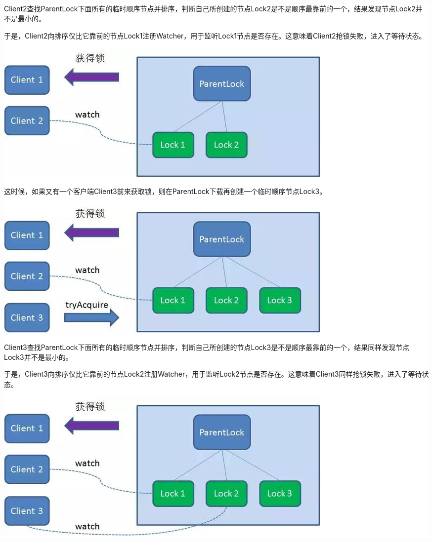 
Client2查找ParentLock下面所有的临时顺序节点并排序，判断自己所创建的节点Lock2是不是顺序最靠前的一个，结果发现节点Lock2并不是最小的。

于是，Client2向排序仅比它靠前的节点Lock1注册Watcher，用于监听Lock1节点是否存在。这意味着Client2抢锁失败，进入了等待状态。

![「每日分享」如何用Zookeeper实现分布式锁](%E5%88%86%E5%B8%83%E5%BC%8F%E9%94%81.assets/format,png-20210625090853129.jpeg)


这时候，如果又有一个客户端Client3前来获取锁，则在ParentLock下载再创建一个临时顺序节点Lock3。

![「每日分享」如何用Zookeeper实现分布式锁](%E5%88%86%E5%B8%83%E5%BC%8F%E9%94%81.assets/format,png-20210625090900743.jpeg)


Client3查找ParentLock下面所有的临时顺序节点并排序，判断自己所创建的节点Lock3是不是顺序最靠前的一个，结果同样发现节点Lock3并不是最小的。

于是，Client3向排序仅比它靠前的节点Lock2注册Watcher，用于监听Lock2节点是否存在。这意味着Client3同样抢锁失败，进入了等待状态。

![「每日分享」如何用Zookeeper实现分布式锁](%E5%88%86%E5%B8%83%E5%BC%8F%E9%94%81.assets/format,png-20210625090906600.jpeg)
